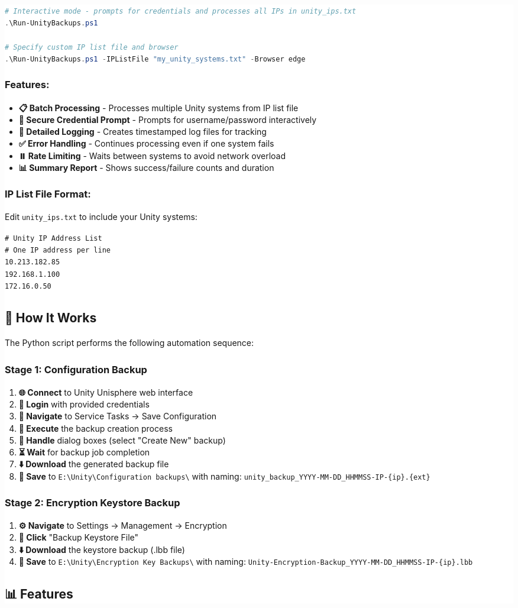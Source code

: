 ```powershell
# Interactive mode - prompts for credentials and processes all IPs in unity_ips.txt
.\Run-UnityBackups.ps1

# Specify custom IP list file and browser
.\Run-UnityBackups.ps1 -IPListFile "my_unity_systems.txt" -Browser edge
```

### Features:
- **📋 Batch Processing** - Processes multiple Unity systems from IP list file
- **🔐 Secure Credential Prompt** - Prompts for username/password interactively
- **📝 Detailed Logging** - Creates timestamped log files for tracking
- **✅ Error Handling** - Continues processing even if one system fails
- **⏸️ Rate Limiting** - Waits between systems to avoid network overload
- **📊 Summary Report** - Shows success/failure counts and duration

### IP List File Format:
Edit `unity_ips.txt` to include your Unity systems:
```text
# Unity IP Address List
# One IP address per line
10.213.182.85
192.168.1.100
172.16.0.50
```

## 🎯 How It Works

The Python script performs the following automation sequence:

### Stage 1: Configuration Backup
1. **🌐 Connect** to Unity Unisphere web interface
2. **🔐 Login** with provided credentials  
3. **📂 Navigate** to Service Tasks → Save Configuration
4. **🚀 Execute** the backup creation process
5. **💬 Handle** dialog boxes (select "Create New" backup)
6. **⏳ Wait** for backup job completion
7. **⬇️ Download** the generated backup file
8. **📁 Save** to `E:\Unity\Configuration backups\` with naming: `unity_backup_YYYY-MM-DD_HHMMSS-IP-{ip}.{ext}`

### Stage 2: Encryption Keystore Backup
1. **⚙️ Navigate** to Settings → Management → Encryption
2. **🔑 Click** "Backup Keystore File"
3. **⬇️ Download** the keystore backup (.lbb file)
4. **📁 Save** to `E:\Unity\Encryption Key Backups\` with naming: `Unity-Encryption-Backup_YYYY-MM-DD_HHMMSS-IP-{ip}.lbb`

## 📊 Features

